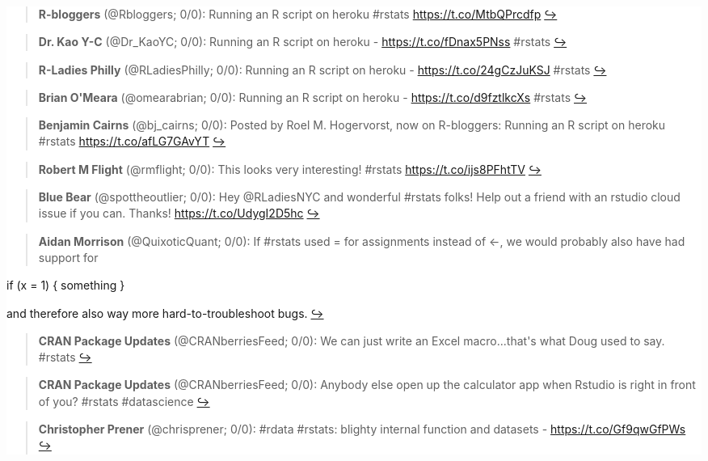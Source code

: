 
> **R-bloggers** (@Rbloggers; 0/0): Running an R script on heroku #rstats https://t.co/MtbQPrcdfp  [&#8618;](https://twitter.com/dataandme/status/1070776579192688640)




> **Dr. Kao Y-C** (@Dr_KaoYC; 0/0): Running an R script on heroku - https://t.co/fDnax5PNss #rstats  [&#8618;](https://twitter.com/dataandme/status/1070776445088219136)




> **R-Ladies Philly** (@RLadiesPhilly; 0/0): Running an R script on heroku - https://t.co/24gCzJuKSJ #rstats  [&#8618;](https://twitter.com/dataandme/status/1070776297662615554)




> **Brian O'Meara** (@omearabrian; 0/0): Running an R script on heroku - https://t.co/d9fztlkcXs #rstats  [&#8618;](https://twitter.com/dataandme/status/1070775976567717888)




> **Benjamin Cairns** (@bj_cairns; 0/0): Posted by Roel M. Hogervorst, now on R-bloggers: Running an R script on heroku #rstats https://t.co/afLG7GAvYT  [&#8618;](https://twitter.com/dataandme/status/1070775656177434624)




> **Robert M Flight** (@rmflight; 0/0): This looks very interesting! #rstats https://t.co/ijs8PFhtTV  [&#8618;](https://twitter.com/dataandme/status/1070773267965886464)




> **Blue Bear** (@spottheoutlier; 0/0): Hey @RLadiesNYC and wonderful #rstats folks! Help out a friend with an rstudio cloud issue if you can. Thanks! https://t.co/UdygI2D5hc  [&#8618;](https://twitter.com/dataandme/status/1070769796822827019)




> **Aidan Morrison** (@QuixoticQuant; 0/0): If #rstats used = for assignments instead of &lt;-, we would probably also have had support for
>
  if (x = 1) { something }
>
and therefore also way more hard-to-troubleshoot bugs.  [&#8618;](https://twitter.com/dataandme/status/1070766821953855488)




> **CRAN Package Updates** (@CRANberriesFeed; 0/0): We can just write an Excel macro...that's what Doug used to say. #rstats  [&#8618;](https://twitter.com/dataandme/status/1070762355859091457)




> **CRAN Package Updates** (@CRANberriesFeed; 0/0): Anybody else open up the calculator app when Rstudio is right in front of you? #rstats #datascience  [&#8618;](https://twitter.com/dataandme/status/1070760720499847168)




> **Christopher Prener** (@chrisprener; 0/0): #rdata #rstats: blighty internal function and datasets - https://t.co/Gf9qwGfPWs  [&#8618;](https://twitter.com/dataandme/status/1070755601159020545)
